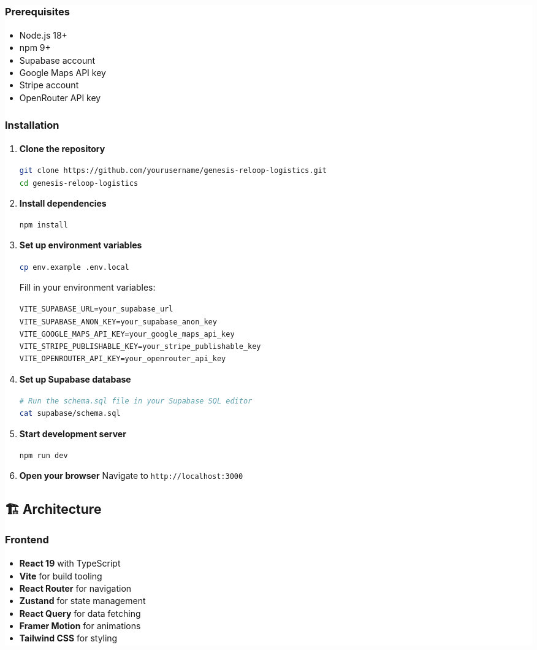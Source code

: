 ### Prerequisites
- Node.js 18+ 
- npm 9+
- Supabase account
- Google Maps API key
- Stripe account
- OpenRouter API key

### Installation

1. **Clone the repository**
   ```bash
   git clone https://github.com/yourusername/genesis-reloop-logistics.git
   cd genesis-reloop-logistics
   ```

2. **Install dependencies**
   ```bash
   npm install
   ```

3. **Set up environment variables**
   ```bash
   cp env.example .env.local
   ```
   
   Fill in your environment variables:
   ```env
   VITE_SUPABASE_URL=your_supabase_url
   VITE_SUPABASE_ANON_KEY=your_supabase_anon_key
   VITE_GOOGLE_MAPS_API_KEY=your_google_maps_api_key
   VITE_STRIPE_PUBLISHABLE_KEY=your_stripe_publishable_key
   VITE_OPENROUTER_API_KEY=your_openrouter_api_key
   ```

4. **Set up Supabase database**
   ```bash
   # Run the schema.sql file in your Supabase SQL editor
   cat supabase/schema.sql
   ```

5. **Start development server**
   ```bash
   npm run dev
   ```

6. **Open your browser**
   Navigate to `http://localhost:3000`

## 🏗️ Architecture

### Frontend
- **React 19** with TypeScript
- **Vite** for build tooling
- **React Router** for navigation
- **Zustand** for state management
- **React Query** for data fetching
- **Framer Motion** for animations
- **Tailwind CSS** for styling
